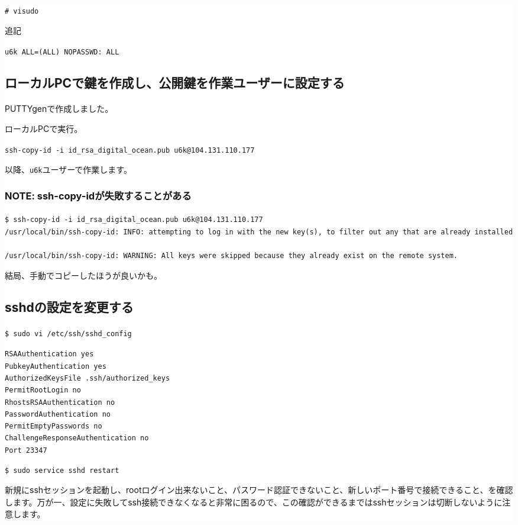 ```
# visudo
```

追記

```
u6k ALL=(ALL) NOPASSWD: ALL
```

## ローカルPCで鍵を作成し、公開鍵を作業ユーザーに設定する

PUTTYgenで作成しました。

ローカルPCで実行。

```
ssh-copy-id -i id_rsa_digital_ocean.pub u6k@104.131.110.177
```

以降、`u6k`ユーザーで作業します。

### NOTE: ssh-copy-idが失敗することがある

```
$ ssh-copy-id -i id_rsa_digital_ocean.pub u6k@104.131.110.177
/usr/local/bin/ssh-copy-id: INFO: attempting to log in with the new key(s), to filter out any that are already installed

/usr/local/bin/ssh-copy-id: WARNING: All keys were skipped because they already exist on the remote system.
```

結局、手動でコピーしたほうが良いかも。

## sshdの設定を変更する

```
$ sudo vi /etc/ssh/sshd_config
```

```
RSAAuthentication yes
PubkeyAuthentication yes
AuthorizedKeysFile .ssh/authorized_keys
PermitRootLogin no
RhostsRSAAuthentication no
PasswordAuthentication no
PermitEmptyPasswords no
ChallengeResponseAuthentication no
Port 23347
```

```
$ sudo service sshd restart
```

新規にsshセッションを起動し、rootログイン出来ないこと、パスワード認証できないこと、新しいポート番号で接続できること、を確認します。万が一、設定に失敗してssh接続できなくなると非常に困るので、この確認ができるまではsshセッションは切断しないように注意します。
